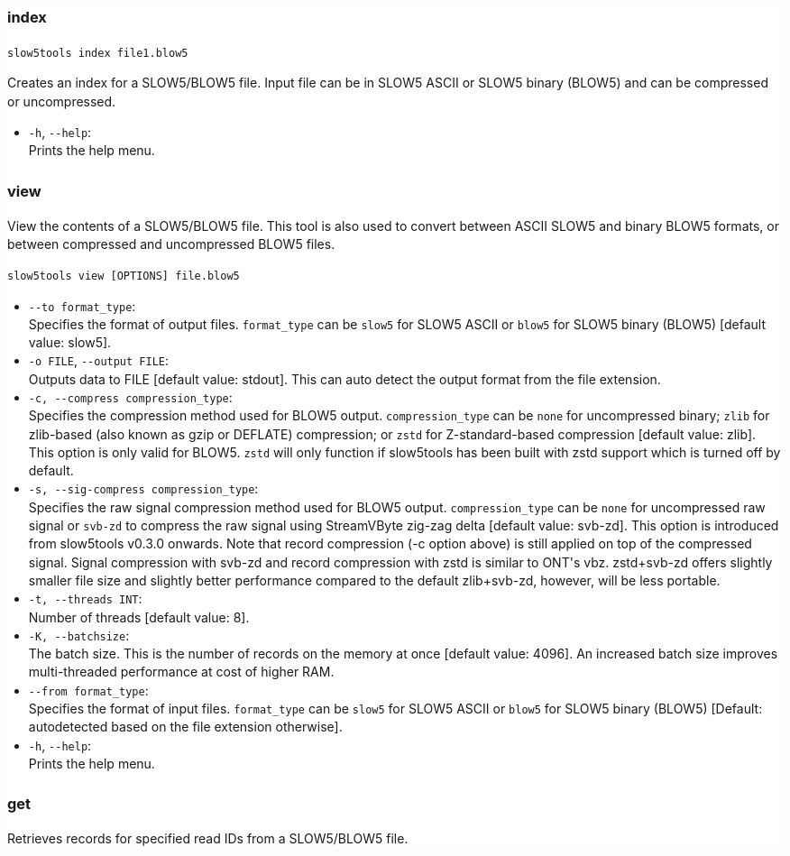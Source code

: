 
### index

`slow5tools index file1.blow5`

Creates an index for a SLOW5/BLOW5 file.
Input file can be in SLOW5 ASCII or SLOW5 binary (BLOW5) and can be compressed or uncompressed.

*  `-h`, `--help`:<br/>
   Prints the help menu.

### view

View the contents of a SLOW5/BLOW5 file.
This tool is also used to convert between ASCII SLOW5 and binary BLOW5 formats, or between compressed and uncompressed BLOW5 files.

`slow5tools view [OPTIONS] file.blow5`

*  `--to format_type`:<br/>
   Specifies the format of output files. `format_type` can be `slow5` for SLOW5 ASCII or `blow5` for SLOW5 binary (BLOW5) [default value: slow5].
*  `-o FILE`, `--output FILE`:<br/>
   Outputs data to FILE [default value: stdout]. This can auto detect the output format from the file extension.
*  `-c, --compress compression_type`:<br/>
   Specifies the compression method used for BLOW5 output. `compression_type` can be `none` for uncompressed binary; `zlib` for zlib-based (also known as gzip or DEFLATE) compression; or `zstd` for Z-standard-based compression [default value: zlib]. This option is only valid for BLOW5. `zstd` will only function if slow5tools has been built with zstd support which is turned off by default.
*  `-s, --sig-compress compression_type`:<br/>
   Specifies the raw signal compression method used for BLOW5 output. `compression_type` can be `none` for uncompressed raw signal or `svb-zd` to compress the raw signal using StreamVByte zig-zag delta [default value: svb-zd]. This option is introduced from slow5tools v0.3.0 onwards. Note that record compression (-c option above) is still applied on top of the compressed signal. Signal compression with svb-zd and record compression with zstd is similar to ONT's vbz. zstd+svb-zd offers slightly smaller file size and slightly better performance compared to the default zlib+svb-zd, however, will be less portable.
* `-t, --threads INT`:<br/>
   Number of threads [default value: 8].
* `-K, --batchsize`:<br/>
   The batch size. This is the number of records on the memory at once [default value: 4096]. An increased batch size improves multi-threaded performance at cost of higher RAM.
*  `--from format_type`:<br/>
   Specifies the format of input files. `format_type` can be `slow5` for SLOW5 ASCII or `blow5` for SLOW5 binary (BLOW5) [Default: autodetected based on the file extension otherwise].
*  `-h`, `--help`:<br/>
   Prints the help menu.


### get

Retrieves records for specified read IDs from a SLOW5/BLOW5 file.
